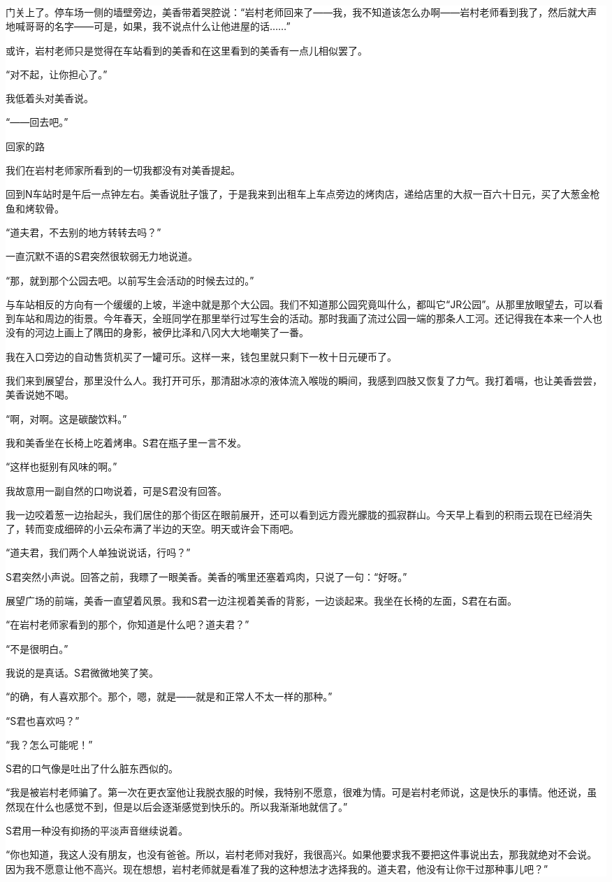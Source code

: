 门关上了。停车场一侧的墙壁旁边，美香带着哭腔说：“岩村老师回来了——我，我不知道该怎么办啊——岩村老师看到我了，然后就大声地喊哥哥的名字——可是，如果，我不说点什么让他进屋的话……”

或许，岩村老师只是觉得在车站看到的美香和在这里看到的美香有一点儿相似罢了。

“对不起，让你担心了。”

我低着头对美香说。

“——回去吧。”

回家的路

我们在岩村老师家所看到的一切我都没有对美香提起。

回到N车站时是午后一点钟左右。美香说肚子饿了，于是我来到出租车上车点旁边的烤肉店，递给店里的大叔一百六十日元，买了大葱金枪鱼和烤软骨。

“道夫君，不去别的地方转转去吗？”

一直沉默不语的S君突然很软弱无力地说道。

“那，就到那个公园去吧。以前写生会活动的时候去过的。”

与车站相反的方向有一个缓缓的上坡，半途中就是那个大公园。我们不知道那公园究竟叫什么，都叫它“JR公园”。从那里放眼望去，可以看到车站和周边的街景。今年春天，全班同学在那里举行过写生会的活动。那时我画了流过公园一端的那条人工河。还记得我在本来一个人也没有的河边上画上了隅田的身影，被伊比泽和八冈大大地嘲笑了一番。

我在入口旁边的自动售货机买了一罐可乐。这样一来，钱包里就只剩下一枚十日元硬币了。

我们来到展望台，那里没什么人。我打开可乐，那清甜冰凉的液体流入喉咙的瞬间，我感到四肢又恢复了力气。我打着嗝，也让美香尝尝，美香说她不喝。

“啊，对啊。这是碳酸饮料。”

我和美香坐在长椅上吃着烤串。S君在瓶子里一言不发。

“这样也挺别有风味的啊。”

我故意用一副自然的口吻说着，可是S君没有回答。

我一边咬着葱一边抬起头，我们居住的那个街区在眼前展开，还可以看到远方霞光朦胧的孤寂群山。今天早上看到的积雨云现在已经消失了，转而变成细碎的小云朵布满了半边的天空。明天或许会下雨吧。

“道夫君，我们两个人单独说说话，行吗？”

S君突然小声说。回答之前，我瞟了一眼美香。美香的嘴里还塞着鸡肉，只说了一句：“好呀。”

展望广场的前端，美香一直望着风景。我和S君一边注视着美香的背影，一边谈起来。我坐在长椅的左面，S君在右面。

“在岩村老师家看到的那个，你知道是什么吧？道夫君？”

“不是很明白。”

我说的是真话。S君微微地笑了笑。

“的确，有人喜欢那个。那个，嗯，就是——就是和正常人不太一样的那种。”

“S君也喜欢吗？”

“我？怎么可能呢！”

S君的口气像是吐出了什么脏东西似的。

“我是被岩村老师骗了。第一次在更衣室他让我脱衣服的时候，我特别不愿意，很难为情。可是岩村老师说，这是快乐的事情。他还说，虽然现在什么也感觉不到，但是以后会逐渐感觉到快乐的。所以我渐渐地就信了。”

S君用一种没有抑扬的平淡声音继续说着。

“你也知道，我这人没有朋友，也没有爸爸。所以，岩村老师对我好，我很高兴。如果他要求我不要把这件事说出去，那我就绝对不会说。因为我不愿意让他不高兴。现在想想，岩村老师就是看准了我的这种想法才选择我的。道夫君，他没有让你干过那种事儿吧？”
